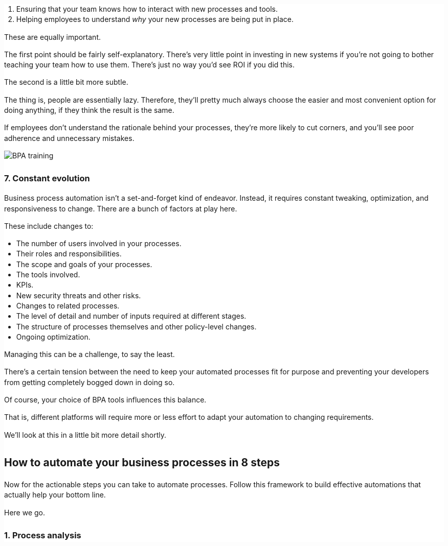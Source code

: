 1. Ensuring that your team knows how to interact with new processes and tools.
2. Helping employees to understand _why_ your new processes are being put in place.

These are equally important.

The first point should be fairly self-explanatory. There’s very little point in investing in new systems if you’re not going to bother teaching your team how to use them. There’s just no way you’d see ROI if you did this.

The second is a little bit more subtle.

The thing is, people are essentially lazy. Therefore, they’ll pretty much always choose the easier and most convenient option for doing anything, if they think the result is the same.

If employees don’t understand the rationale behind your processes, they’re more likely to cut corners, and you’ll see poor adherence and unnecessary mistakes.

![BPA training](https://res.cloudinary.com/daog6scxm/image/upload/v1658501668/cms/Business_process_automation_stats_Training_fcumdm.webp "BPA training")

### 7. Constant evolution

Business process automation isn’t a set-and-forget kind of endeavor. Instead, it requires constant tweaking, optimization, and responsiveness to change. There are a bunch of factors at play here.

These include changes to:

* The number of users involved in your processes.
* Their roles and responsibilities.
* The scope and goals of your processes.
* The tools involved.
* KPIs.
* New security threats and other risks.
* Changes to related processes.
* The level of detail and number of inputs required at different stages.
* The structure of processes themselves and other policy-level changes.
* Ongoing optimization.

Managing this can be a challenge, to say the least.

There’s a certain tension between the need to keep your automated processes fit for purpose and preventing your developers from getting completely bogged down in doing so.

Of course, your choice of BPA tools influences this balance.

That is, different platforms will require more or less effort to adapt your automation to changing requirements.

We’ll look at this in a little bit more detail shortly.

## How to automate your business processes in 8 steps

Now for the actionable steps you can take to automate processes. Follow this framework to build effective automations that actually help your bottom line.

Here we go.

### 1. Process analysis
